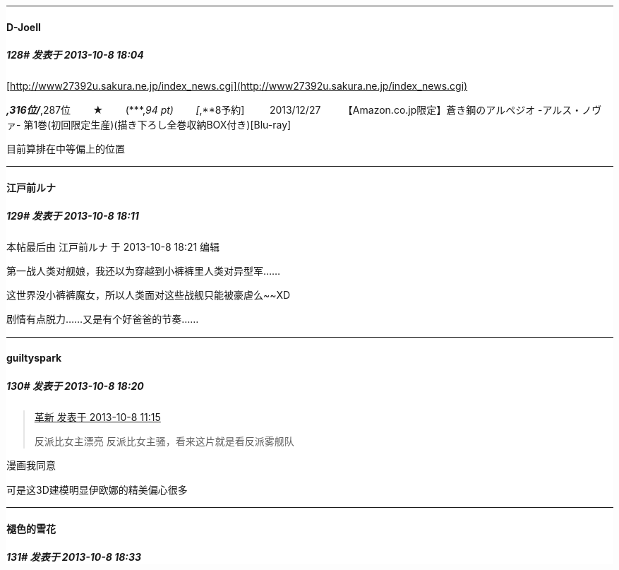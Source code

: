 -----

####  D-JoeII  
##### 128#       发表于 2013-10-8 18:04



[http://www27392u.sakura.ne.jp/index_news.cgi](http://www27392u.sakura.ne.jp/index_news.cgi)

***,316位/***,287位        ★        (***,*94 pt)        [*,**8予約]         2013/12/27        【Amazon.co.jp限定】蒼き鋼のアルペジオ -アルス・ノヴァ- 第1巻(初回限定生産)(描き下ろし全巻収納BOX付き)[Blu-ray]


目前算排在中等偏上的位置







-----

####  江戸前ルナ  
##### 129#       发表于 2013-10-8 18:11



 本帖最后由 江戸前ルナ 于 2013-10-8 18:21 编辑 

第一战人类对舰娘，我还以为穿越到小裤裤里人类对异型军……


这世界没小裤裤魔女，所以人类面对这些战舰只能被豪虐么~~XD

剧情有点脱力……又是有个好爸爸的节奏……







-----

####  guiltyspark  
##### 130#       发表于 2013-10-8 18:20



<blockquote><a href="httphttps://bbs.saraba1st.com/2b/forum.php?mod=redirect&amp;goto=findpost&amp;pid=23232094&amp;ptid=949824" target="_blank">革新 发表于 2013-10-8 11:15</a>

反派比女主漂亮 反派比女主骚，看来这片就是看反派雾舰队</blockquote>
漫画我同意

可是这3D建模明显伊欧娜的精美偏心很多







-----

####  褪色的雪花  
##### 131#       发表于 2013-10-8 18:33
